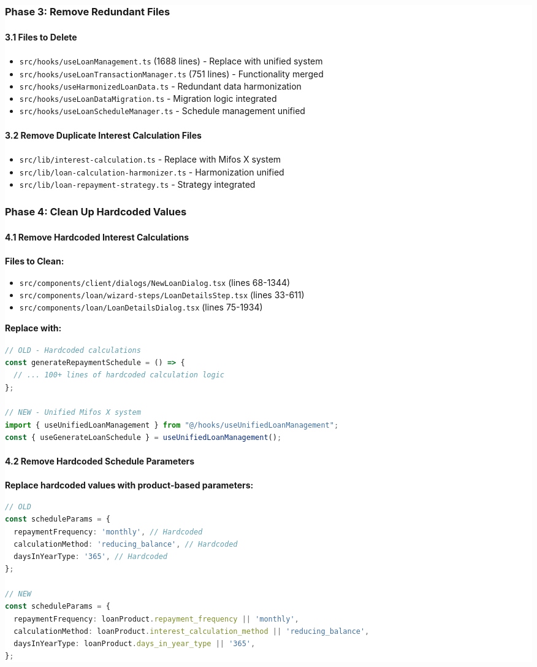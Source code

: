 ### Phase 3: Remove Redundant Files

#### 3.1 Files to Delete
- `src/hooks/useLoanManagement.ts` (1688 lines) - Replace with unified system
- `src/hooks/useLoanTransactionManager.ts` (751 lines) - Functionality merged
- `src/hooks/useHarmonizedLoanData.ts` - Redundant data harmonization
- `src/hooks/useLoanDataMigration.ts` - Migration logic integrated
- `src/hooks/useLoanScheduleManager.ts` - Schedule management unified

#### 3.2 Remove Duplicate Interest Calculation Files
- `src/lib/interest-calculation.ts` - Replace with Mifos X system
- `src/lib/loan-calculation-harmonizer.ts` - Harmonization unified
- `src/lib/loan-repayment-strategy.ts` - Strategy integrated

### Phase 4: Clean Up Hardcoded Values

#### 4.1 Remove Hardcoded Interest Calculations
**Files to Clean:**
- `src/components/client/dialogs/NewLoanDialog.tsx` (lines 68-1344)
- `src/components/loan/wizard-steps/LoanDetailsStep.tsx` (lines 33-611)
- `src/components/loan/LoanDetailsDialog.tsx` (lines 75-1934)

**Replace with:**
```typescript
// OLD - Hardcoded calculations
const generateRepaymentSchedule = () => {
  // ... 100+ lines of hardcoded calculation logic
};

// NEW - Unified Mifos X system
import { useUnifiedLoanManagement } from "@/hooks/useUnifiedLoanManagement";
const { useGenerateLoanSchedule } = useUnifiedLoanManagement();
```

#### 4.2 Remove Hardcoded Schedule Parameters
**Replace hardcoded values with product-based parameters:**
```typescript
// OLD
const scheduleParams = {
  repaymentFrequency: 'monthly', // Hardcoded
  calculationMethod: 'reducing_balance', // Hardcoded
  daysInYearType: '365', // Hardcoded
};

// NEW
const scheduleParams = {
  repaymentFrequency: loanProduct.repayment_frequency || 'monthly',
  calculationMethod: loanProduct.interest_calculation_method || 'reducing_balance',
  daysInYearType: loanProduct.days_in_year_type || '365',
};
```

